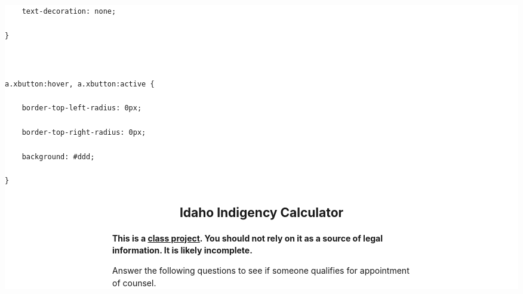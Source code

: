 		text-decoration: none;

	}

	

	a.xbutton:hover, a.xbutton:active {

		border-top-left-radius: 0px;

		border-top-right-radius: 0px;

		background: #ddd;

	}

</style>
<FORM name="FORM" id="FORM"><div id="conversation" style="margin:15px auto 0 auto;padding:0 15px;max-width:500px"><link rel="stylesheet" type="text/css" href="https://suffolklitlab.org/howto/qna/style/style.css">
<div id="icon" style="background-size: 110px 99px;background-image: url('https://suffolklitlab.org/howto/qna/images/maxheadroom.gif');"></div>
<h2 style="text-align:center;">Idaho Indigency Calculator</h2>
<p><b>This is a <a href="http://www.codingthelaw.org/">class project</a>. You should not rely on it as a source of legal information. It is likely incomplete.</b></p>
<p>Answer the following questions to see if someone qualifies for appointment of counsel.</p>


